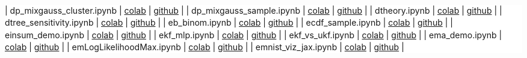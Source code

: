 | dp_mixgauss_cluster.ipynb                           | [<span id=dp_mixgauss_cluster.ipynb>colab</span>](https://colab.research.google.com/github/probml/pyprobml/blob/master/notebooks/book2/31/dp_mixgauss_cluster.ipynb)                                                     | [<span id=dp_mixgauss_cluster.ipynb>github</span>](https://github.com/probml/pyprobml/blob/master/notebooks/book2/31/dp_mixgauss_cluster.ipynb)                                                     |
| dp_mixgauss_sample.ipynb                            | [<span id=dp_mixgauss_sample.ipynb>colab</span>](https://colab.research.google.com/github/probml/pyprobml/blob/master/notebooks/book2/31/dp_mixgauss_sample.ipynb)                                                       | [<span id=dp_mixgauss_sample.ipynb>github</span>](https://github.com/probml/pyprobml/blob/master/notebooks/book2/31/dp_mixgauss_sample.ipynb)                                                       |
| dtheory.ipynb                                       | [<span id=dtheory.ipynb>colab</span>](https://colab.research.google.com/github/probml/pyprobml/blob/master/notebooks/book1/05/dtheory.ipynb)                                                                             | [<span id=dtheory.ipynb>github</span>](https://github.com/probml/pyprobml/blob/master/notebooks/book1/05/dtheory.ipynb)                                                                             |
| dtree_sensitivity.ipynb                             | [<span id=dtree_sensitivity.ipynb>colab</span>](https://colab.research.google.com/github/probml/pyprobml/blob/master/notebooks/book1/18/dtree_sensitivity.ipynb)                                                         | [<span id=dtree_sensitivity.ipynb>github</span>](https://github.com/probml/pyprobml/blob/master/notebooks/book1/18/dtree_sensitivity.ipynb)                                                         |
| eb_binom.ipynb                                      | [<span id=eb_binom.ipynb>colab</span>](https://colab.research.google.com/github/probml/pyprobml/blob/master/notebooks/book2/03/eb_binom.ipynb)                                                                           | [<span id=eb_binom.ipynb>github</span>](https://github.com/probml/pyprobml/blob/master/notebooks/book2/03/eb_binom.ipynb)                                                                           |
| ecdf_sample.ipynb                                   | [<span id=ecdf_sample.ipynb>colab</span>](https://colab.research.google.com/github/probml/pyprobml/blob/master/notebooks/book2/02/ecdf_sample.ipynb)                                                                     | [<span id=ecdf_sample.ipynb>github</span>](https://github.com/probml/pyprobml/blob/master/notebooks/book2/02/ecdf_sample.ipynb)                                                                     |
| einsum_demo.ipynb                                   | [<span id=einsum_demo.ipynb>colab</span>](https://colab.research.google.com/github/probml/pyprobml/blob/master/notebooks/book1/07/einsum_demo.ipynb)                                                                     | [<span id=einsum_demo.ipynb>github</span>](https://github.com/probml/pyprobml/blob/master/notebooks/book1/07/einsum_demo.ipynb)                                                                     |
| ekf_mlp.ipynb                                       | [<span id=ekf_mlp.ipynb>colab</span>](https://colab.research.google.com/github/probml/pyprobml/blob/master/notebooks/book2/17/ekf_mlp.ipynb)                                                                             | [<span id=ekf_mlp.ipynb>github</span>](https://github.com/probml/pyprobml/blob/master/notebooks/book2/17/ekf_mlp.ipynb)                                                                             |
| ekf_vs_ukf.ipynb                                    | [<span id=ekf_vs_ukf.ipynb>colab</span>](https://colab.research.google.com/github/probml/pyprobml/blob/master/notebooks/book2/29/ekf_vs_ukf.ipynb)                                                                       | [<span id=ekf_vs_ukf.ipynb>github</span>](https://github.com/probml/pyprobml/blob/master/notebooks/book2/29/ekf_vs_ukf.ipynb)                                                                       |
| ema_demo.ipynb                                      | [<span id=ema_demo.ipynb>colab</span>](https://colab.research.google.com/github/probml/pyprobml/blob/master/notebooks/book1/04/ema_demo.ipynb)                                                                           | [<span id=ema_demo.ipynb>github</span>](https://github.com/probml/pyprobml/blob/master/notebooks/book1/04/ema_demo.ipynb)                                                                           |
| emLogLikelihoodMax.ipynb                            | [<span id=emLogLikelihoodMax.ipynb>colab</span>](https://colab.research.google.com/github/probml/pyprobml/blob/master/notebooks/book1/08/emLogLikelihoodMax.ipynb)                                                       | [<span id=emLogLikelihoodMax.ipynb>github</span>](https://github.com/probml/pyprobml/blob/master/notebooks/book1/08/emLogLikelihoodMax.ipynb)                                                       |
| emnist_viz_jax.ipynb                                | [<span id=emnist_viz_jax.ipynb>colab</span>](https://colab.research.google.com/github/probml/pyprobml/blob/master/notebooks/book1/01/emnist_viz_jax.ipynb)                                                               | [<span id=emnist_viz_jax.ipynb>github</span>](https://github.com/probml/pyprobml/blob/master/notebooks/book1/01/emnist_viz_jax.ipynb)                                                               |